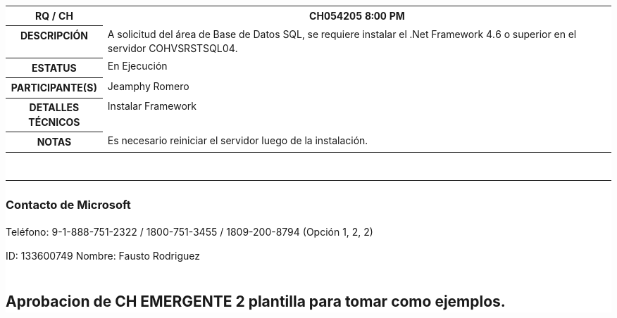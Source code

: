 <table>
  <tr>
    <!-- <th colspan="2">Buenas noches,</th> -->
  </tr>
  <tr>
    <!-- <td colspan="2">Para su información, se estará dando inicio al siguiente CH.</td> -->
  </tr>
  <tr>
    <th>RQ / CH</th>
    <th>CH054205 8:00 PM</th>
  </tr>
  <tr>
    <th>DESCRIPCIÓN</th>
    <td>A solicitud del área de Base de Datos SQL, se requiere instalar el .Net Framework 4.6 o superior en el servidor COHVSRSTSQL04.</td>
  </tr>
  <tr>
    <th>ESTATUS</th>
    <td>En Ejecución</td>
  </tr>
  <tr>
    <th>PARTICIPANTE(S)</th>
    <td>Jeamphy Romero</td>
  </tr>
  <tr>
    <th>DETALLES TÉCNICOS</th>
    <td>Instalar Framework</td>
  </tr>
  <tr>
    <th>NOTAS</th>
    <td>Es necesario reiniciar el servidor luego de la instalación.</td>
  </tr>

</table>

</body>
</html>


#



---

### <a name="contacto-microsoft"></a>Contacto de Microsoft

Teléfono: 9-1-888-751-2322 / 1800-751-3455 / 1809-200-8794 (Opción 1, 2, 2)

ID: 133600749
Nombre: Fausto Rodriguez

# 

## Aprobacion de  CH EMERGENTE 2  plantilla para tomar como ejemplos.<a name="CHEMERGENTE2plantilla"></a>
